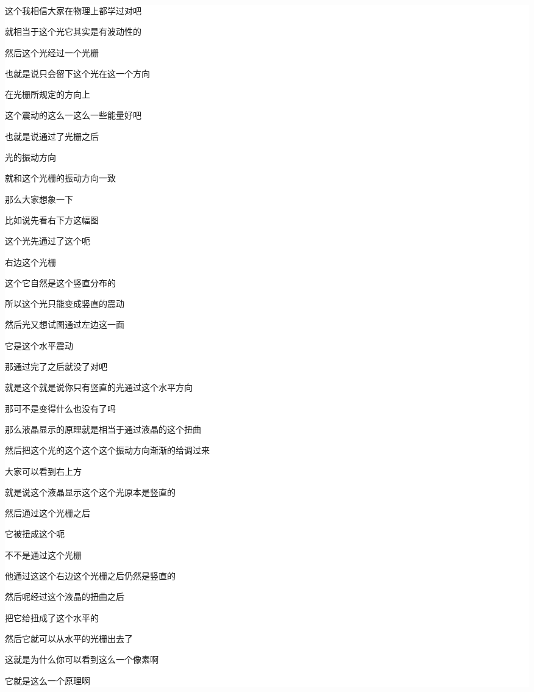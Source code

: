 这个我相信大家在物理上都学过对吧

就相当于这个光它其实是有波动性的

然后这个光经过一个光栅

也就是说只会留下这个光在这一个方向

在光栅所规定的方向上

这个震动的这么一这么一些能量好吧

也就是说通过了光栅之后

光的振动方向

就和这个光栅的振动方向一致

那么大家想象一下

比如说先看右下方这幅图

这个光先通过了这个呃

右边这个光栅

这个它自然是这个竖直分布的

所以这个光只能变成竖直的震动

然后光又想试图通过左边这一面

它是这个水平震动

那通过完了之后就没了对吧

就是这个就是说你只有竖直的光通过这个水平方向

那可不是变得什么也没有了吗

那么液晶显示的原理就是相当于通过液晶的这个扭曲

然后把这个光的这个这个这个振动方向渐渐的给调过来

大家可以看到右上方

就是说这个液晶显示这个这个光原本是竖直的

然后通过这个光栅之后

它被扭成这个呃

不不是通过这个光栅

他通过这这个右边这个光栅之后仍然是竖直的

然后呢经过这个液晶的扭曲之后

把它给扭成了这个水平的

然后它就可以从水平的光栅出去了

这就是为什么你可以看到这么一个像素啊

它就是这么一个原理啊
